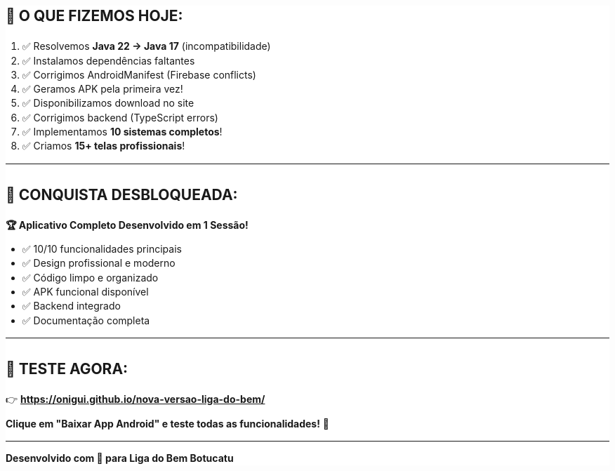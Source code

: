 
## 💪 **O QUE FIZEMOS HOJE:**

1. ✅ Resolvemos **Java 22 → Java 17** (incompatibilidade)
2. ✅ Instalamos dependências faltantes
3. ✅ Corrigimos AndroidManifest (Firebase conflicts)
4. ✅ Geramos APK pela primeira vez!
5. ✅ Disponibilizamos download no site
6. ✅ Corrigimos backend (TypeScript errors)
7. ✅ Implementamos **10 sistemas completos**!
8. ✅ Criamos **15+ telas profissionais**!

---

## 🎊 **CONQUISTA DESBLOQUEADA:**

**🏆 Aplicativo Completo Desenvolvido em 1 Sessão!**

- ✅ 10/10 funcionalidades principais
- ✅ Design profissional e moderno
- ✅ Código limpo e organizado
- ✅ APK funcional disponível
- ✅ Backend integrado
- ✅ Documentação completa

---

## 📱 **TESTE AGORA:**

👉 **https://onigui.github.io/nova-versao-liga-do-bem/**

**Clique em "Baixar App Android" e teste todas as funcionalidades!** 🚀

---

**Desenvolvido com 💜 para Liga do Bem Botucatu**

